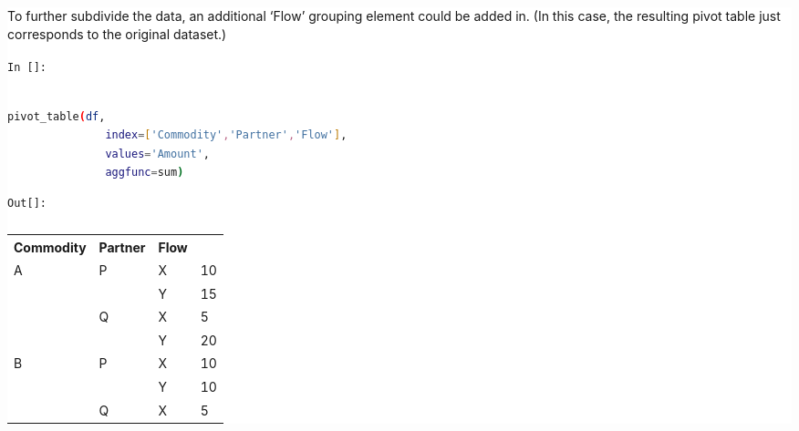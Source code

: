 To further subdivide the data, an additional ‘Flow’ grouping element could be added in. (In this case, the resulting pivot table just corresponds to the original dataset.)

``In []:``


```bash

pivot_table(df,
               index=['Commodity','Partner','Flow'], 
               values='Amount', 
               aggfunc=sum)
```


``Out[]:``
<table xmlns:str="http://exslt.org/strings">
<caption></caption>
<tbody>
<tr>
<th>Commodity</th>
<th>Partner</th>
<th>Flow</th>
<th></th>
</tr>
<tr>
<td class="highlight_" rowspan="" colspan="">A</td>
<td class="highlight_" rowspan="" colspan="">P</td>
<td class="highlight_" rowspan="" colspan="">X</td>
<td class="highlight_" rowspan="" colspan="">10</td>
</tr>
<tr>
<td class="highlight_" rowspan="" colspan=""></td>
<td class="highlight_" rowspan="" colspan=""></td>
<td class="highlight_" rowspan="" colspan="">Y</td>
<td class="highlight_" rowspan="" colspan="">15</td>
</tr>
<tr>
<td class="highlight_" rowspan="" colspan=""></td>
<td class="highlight_" rowspan="" colspan="">Q</td>
<td class="highlight_" rowspan="" colspan="">X</td>
<td class="highlight_" rowspan="" colspan="">5</td>
</tr>
<tr>
<td class="highlight_" rowspan="" colspan=""></td>
<td class="highlight_" rowspan="" colspan=""></td>
<td class="highlight_" rowspan="" colspan="">Y</td>
<td class="highlight_" rowspan="" colspan="">20</td>
</tr>
<tr>
<td class="highlight_" rowspan="" colspan="">B</td>
<td class="highlight_" rowspan="" colspan="">P</td>
<td class="highlight_" rowspan="" colspan="">X</td>
<td class="highlight_" rowspan="" colspan="">10</td>
</tr>
<tr>
<td class="highlight_" rowspan="" colspan=""></td>
<td class="highlight_" rowspan="" colspan=""></td>
<td class="highlight_" rowspan="" colspan="">Y</td>
<td class="highlight_" rowspan="" colspan="">10</td>
</tr>
<tr>
<td class="highlight_" rowspan="" colspan=""></td>
<td class="highlight_" rowspan="" colspan="">Q</td>
<td class="highlight_" rowspan="" colspan="">X</td>
<td class="highlight_" rowspan="" colspan="">5</td>